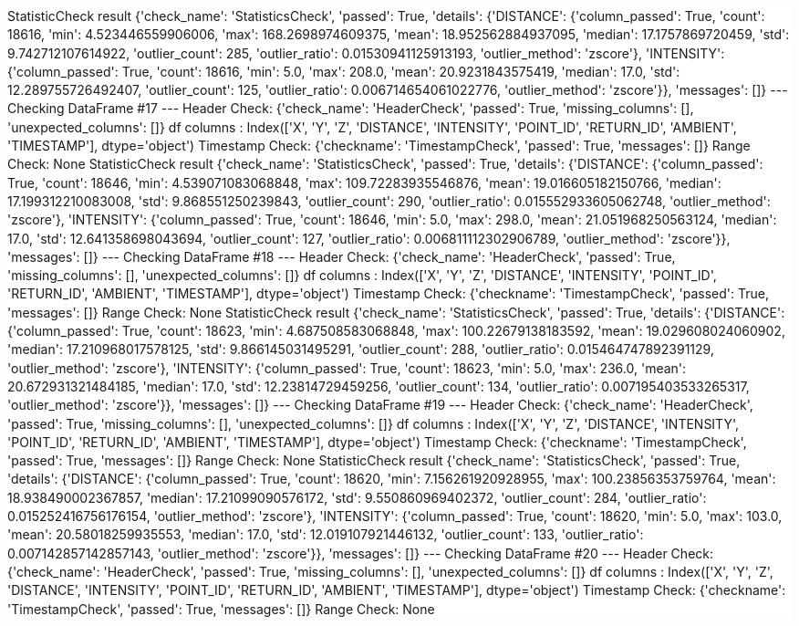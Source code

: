 StatisticCheck result {'check_name': 'StatisticsCheck', 'passed': True, 'details': {'DISTANCE': {'column_passed': True, 'count': 18616, 'min': 4.523446559906006, 'max': 168.2698974609375, 'mean': 18.952562884937095, 'median': 17.1757869720459, 'std': 9.742712107614922, 'outlier_count': 285, 'outlier_ratio': 0.01530941125913193, 'outlier_method': 'zscore'}, 'INTENSITY': {'column_passed': True, 'count': 18616, 'min': 5.0, 'max': 208.0, 'mean': 20.9231843575419, 'median': 17.0, 'std': 12.289755726492407, 'outlier_count': 125, 'outlier_ratio': 0.006714654061022776, 'outlier_method': 'zscore'}}, 'messages': []}
--- Checking DataFrame #17 ---
Header Check: {'check_name': 'HeaderCheck', 'passed': True, 'missing_columns': [], 'unexpected_columns': []}
df columns : Index(['X', 'Y', 'Z', 'DISTANCE', 'INTENSITY', 'POINT_ID', 'RETURN_ID',
       'AMBIENT', 'TIMESTAMP'],
      dtype='object')
Timestamp Check: {'checkname': 'TimestampCheck', 'passed': True, 'messages': []}
Range Check: None
StatisticCheck result {'check_name': 'StatisticsCheck', 'passed': True, 'details': {'DISTANCE': {'column_passed': True, 'count': 18646, 'min': 4.539071083068848, 'max': 109.72283935546876, 'mean': 19.016605182150766, 'median': 17.199312210083008, 'std': 9.868551250239843, 'outlier_count': 290, 'outlier_ratio': 0.015552933605062748, 'outlier_method': 'zscore'}, 'INTENSITY': {'column_passed': True, 'count': 18646, 'min': 5.0, 'max': 298.0, 'mean': 21.051968250563124, 'median': 17.0, 'std': 12.641358698043694, 'outlier_count': 127, 'outlier_ratio': 0.006811112302906789, 'outlier_method': 'zscore'}}, 'messages': []}
--- Checking DataFrame #18 ---
Header Check: {'check_name': 'HeaderCheck', 'passed': True, 'missing_columns': [], 'unexpected_columns': []}
df columns : Index(['X', 'Y', 'Z', 'DISTANCE', 'INTENSITY', 'POINT_ID', 'RETURN_ID',
       'AMBIENT', 'TIMESTAMP'],
      dtype='object')
Timestamp Check: {'checkname': 'TimestampCheck', 'passed': True, 'messages': []}
Range Check: None
StatisticCheck result {'check_name': 'StatisticsCheck', 'passed': True, 'details': {'DISTANCE': {'column_passed': True, 'count': 18623, 'min': 4.687508583068848, 'max': 100.22679138183592, 'mean': 19.029608024060902, 'median': 17.210968017578125, 'std': 9.866145031495291, 'outlier_count': 288, 'outlier_ratio': 0.015464747892391129, 'outlier_method': 'zscore'}, 'INTENSITY': {'column_passed': True, 'count': 18623, 'min': 5.0, 'max': 236.0, 'mean': 20.672931321484185, 'median': 17.0, 'std': 12.23814729459256, 'outlier_count': 134, 'outlier_ratio': 0.007195403533265317, 'outlier_method': 'zscore'}}, 'messages': []}
--- Checking DataFrame #19 ---
Header Check: {'check_name': 'HeaderCheck', 'passed': True, 'missing_columns': [], 'unexpected_columns': []}
df columns : Index(['X', 'Y', 'Z', 'DISTANCE', 'INTENSITY', 'POINT_ID', 'RETURN_ID',
       'AMBIENT', 'TIMESTAMP'],
      dtype='object')
Timestamp Check: {'checkname': 'TimestampCheck', 'passed': True, 'messages': []}
Range Check: None
StatisticCheck result {'check_name': 'StatisticsCheck', 'passed': True, 'details': {'DISTANCE': {'column_passed': True, 'count': 18620, 'min': 7.156261920928955, 'max': 100.23856353759764, 'mean': 18.938490002367857, 'median': 17.21099090576172, 'std': 9.550860969402372, 'outlier_count': 284, 'outlier_ratio': 0.015252416756176154, 'outlier_method': 'zscore'}, 'INTENSITY': {'column_passed': True, 'count': 18620, 'min': 5.0, 'max': 103.0, 'mean': 20.58018259935553, 'median': 17.0, 'std': 12.019107921446132, 'outlier_count': 133, 'outlier_ratio': 0.007142857142857143, 'outlier_method': 'zscore'}}, 'messages': []}
--- Checking DataFrame #20 ---
Header Check: {'check_name': 'HeaderCheck', 'passed': True, 'missing_columns': [], 'unexpected_columns': []}
df columns : Index(['X', 'Y', 'Z', 'DISTANCE', 'INTENSITY', 'POINT_ID', 'RETURN_ID',
       'AMBIENT', 'TIMESTAMP'],
      dtype='object')
Timestamp Check: {'checkname': 'TimestampCheck', 'passed': True, 'messages': []}
Range Check: None